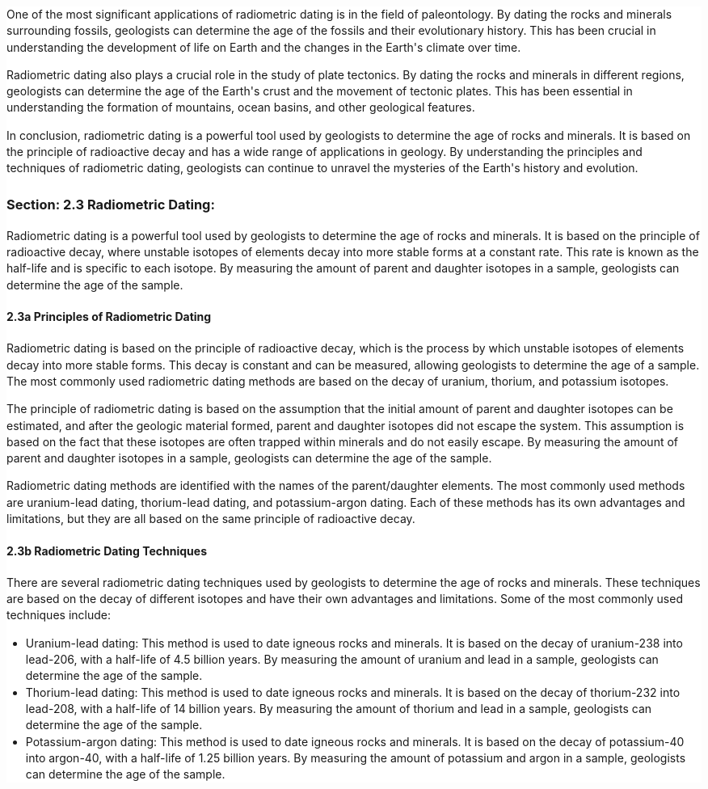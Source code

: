 One of the most significant applications of radiometric dating is in the field of paleontology. By dating the rocks and minerals surrounding fossils, geologists can determine the age of the fossils and their evolutionary history. This has been crucial in understanding the development of life on Earth and the changes in the Earth's climate over time.

Radiometric dating also plays a crucial role in the study of plate tectonics. By dating the rocks and minerals in different regions, geologists can determine the age of the Earth's crust and the movement of tectonic plates. This has been essential in understanding the formation of mountains, ocean basins, and other geological features.

In conclusion, radiometric dating is a powerful tool used by geologists to determine the age of rocks and minerals. It is based on the principle of radioactive decay and has a wide range of applications in geology. By understanding the principles and techniques of radiometric dating, geologists can continue to unravel the mysteries of the Earth's history and evolution.





### Section: 2.3 Radiometric Dating:

Radiometric dating is a powerful tool used by geologists to determine the age of rocks and minerals. It is based on the principle of radioactive decay, where unstable isotopes of elements decay into more stable forms at a constant rate. This rate is known as the half-life and is specific to each isotope. By measuring the amount of parent and daughter isotopes in a sample, geologists can determine the age of the sample.

#### 2.3a Principles of Radiometric Dating

Radiometric dating is based on the principle of radioactive decay, which is the process by which unstable isotopes of elements decay into more stable forms. This decay is constant and can be measured, allowing geologists to determine the age of a sample. The most commonly used radiometric dating methods are based on the decay of uranium, thorium, and potassium isotopes.

The principle of radiometric dating is based on the assumption that the initial amount of parent and daughter isotopes can be estimated, and after the geologic material formed, parent and daughter isotopes did not escape the system. This assumption is based on the fact that these isotopes are often trapped within minerals and do not easily escape. By measuring the amount of parent and daughter isotopes in a sample, geologists can determine the age of the sample.

Radiometric dating methods are identified with the names of the parent/daughter elements. The most commonly used methods are uranium-lead dating, thorium-lead dating, and potassium-argon dating. Each of these methods has its own advantages and limitations, but they are all based on the same principle of radioactive decay.

#### 2.3b Radiometric Dating Techniques

There are several radiometric dating techniques used by geologists to determine the age of rocks and minerals. These techniques are based on the decay of different isotopes and have their own advantages and limitations. Some of the most commonly used techniques include:

- Uranium-lead dating: This method is used to date igneous rocks and minerals. It is based on the decay of uranium-238 into lead-206, with a half-life of 4.5 billion years. By measuring the amount of uranium and lead in a sample, geologists can determine the age of the sample.
- Thorium-lead dating: This method is used to date igneous rocks and minerals. It is based on the decay of thorium-232 into lead-208, with a half-life of 14 billion years. By measuring the amount of thorium and lead in a sample, geologists can determine the age of the sample.
- Potassium-argon dating: This method is used to date igneous rocks and minerals. It is based on the decay of potassium-40 into argon-40, with a half-life of 1.25 billion years. By measuring the amount of potassium and argon in a sample, geologists can determine the age of the sample.

